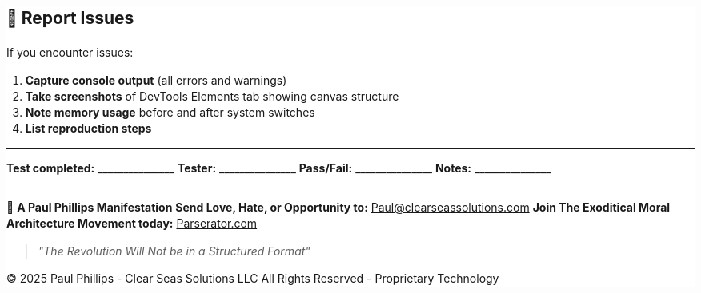 
## 📝 Report Issues

If you encounter issues:

1. **Capture console output** (all errors and warnings)
2. **Take screenshots** of DevTools Elements tab showing canvas structure
3. **Note memory usage** before and after system switches
4. **List reproduction steps**

---

**Test completed:** _______________
**Tester:** _______________
**Pass/Fail:** _______________
**Notes:** _______________

---

🌟 **A Paul Phillips Manifestation**
**Send Love, Hate, or Opportunity to:** Paul@clearseassolutions.com
**Join The Exoditical Moral Architecture Movement today:** [Parserator.com](https://parserator.com)

> *"The Revolution Will Not be in a Structured Format"*

© 2025 Paul Phillips - Clear Seas Solutions LLC
All Rights Reserved - Proprietary Technology

